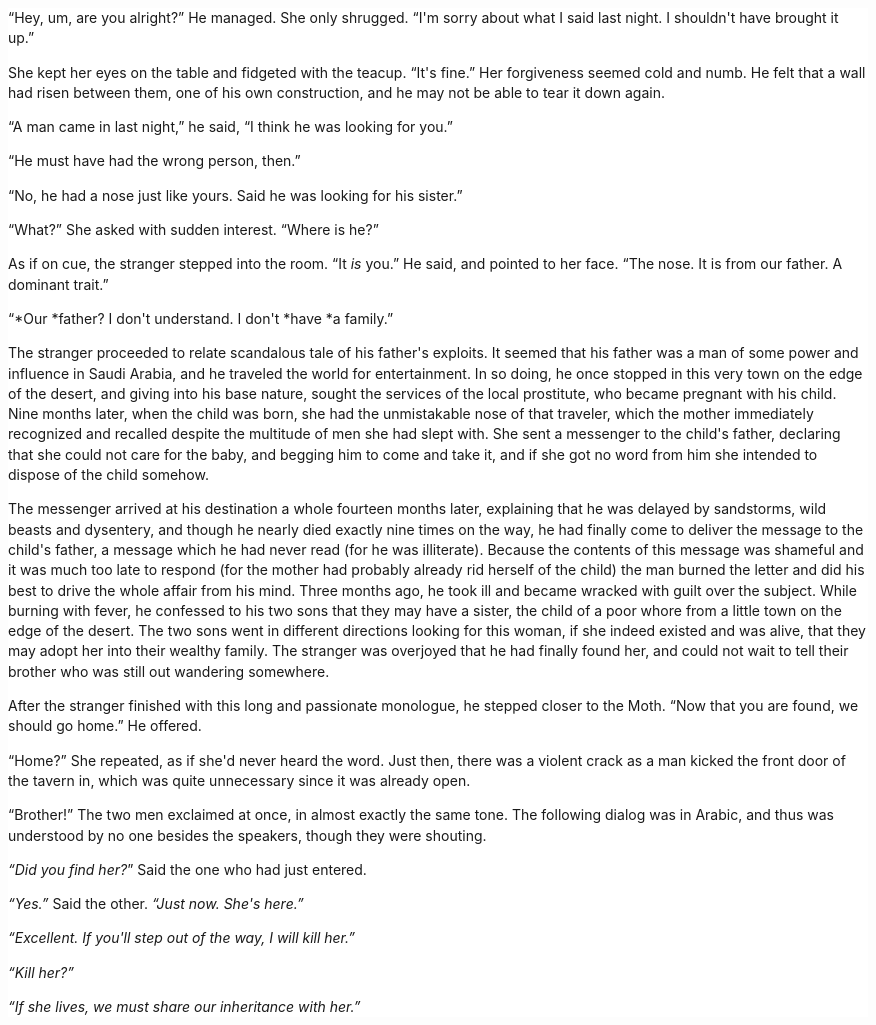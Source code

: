 “Hey, um, are you alright?” He managed. She only shrugged. “I'm sorry about what I said last night. I shouldn't have brought it up.”

She kept her eyes on the table and fidgeted with the teacup. “It's fine.” Her forgiveness seemed cold and numb. He felt that a wall had risen between them, one of his own construction, and he may not be able to tear it down again.

“A man came in last night,” he said, “I think he was looking for you.”

“He must have had the wrong person, then.”

“No, he had a nose just like yours. Said he was looking for his sister.”

“What?” She asked with sudden interest. “Where is he?”

As if on cue, the stranger stepped into the room. “It *is* you.” He said, and pointed to her face. “The nose. It is from our father. A dominant trait.” 

“*Our *father? I don't understand. I don't *have *a family.”

The stranger proceeded to relate scandalous tale of his father's exploits. It seemed that his father was a man of some power and influence in Saudi Arabia, and he traveled the world for entertainment. In so doing, he once stopped in this very town on the edge of the desert, and giving into his base nature, sought the services of the local prostitute, who became pregnant with his child. Nine months later, when the child was born, she had the unmistakable nose of that traveler, which the mother immediately recognized and recalled despite the multitude of men she had slept with. She sent a messenger to the child's father, declaring that she could not care for the baby, and begging him to come and take it, and if she got no word from him she intended to dispose of the child somehow. 

The messenger arrived at his destination a whole fourteen months later, explaining that he was delayed by sandstorms, wild beasts and dysentery, and though he nearly died exactly nine times on the way, he had finally come to deliver the message to the child's father, a message which he had never read (for he was illiterate). Because the contents of this message was shameful and it was much too late to respond (for the mother had probably already rid herself of the child) the man burned the letter and did his best to drive the whole affair from his mind. Three months ago, he took ill and became wracked with guilt over the subject. While burning with fever, he confessed to his two sons that they may have a sister, the child of a poor whore from a little town on the edge of the desert. The two sons went in different directions looking for this woman, if she indeed existed and was alive, that they may adopt her into their wealthy family. The stranger was overjoyed that he had finally found her, and could not wait to tell their brother who was still out wandering somewhere.

After the stranger finished with this long and passionate monologue, he stepped closer to the Moth. “Now that you are found, we should go home.” He offered. 

“Home?” She repeated, as if she'd never heard the word. Just then, there was a violent crack as a man kicked the front door of the tavern in, which was quite unnecessary since it was already open.

“Brother!” The two men exclaimed at once, in almost exactly the same tone. The following dialog was in Arabic, and thus was understood by no one besides the speakers, though they were shouting.

*“Did you find her?*” Said the one who had just entered.

*“Yes.”* Said the other. *“Just now. She's here.”*

*“Excellent. If you'll step out of the way, I will kill her.”*

*“Kill her?”*

*“If she lives, we must share our inheritance with her.”*
